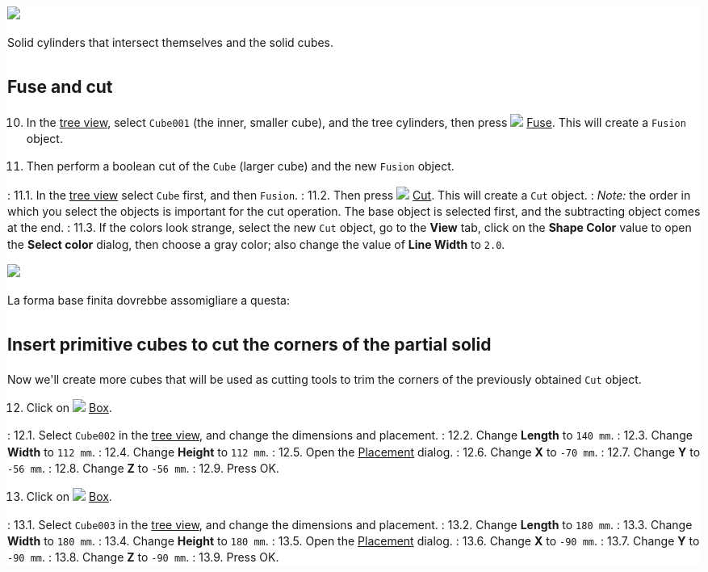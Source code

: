 ![](/images/02_T03_Part_cylinders_visibility.png)

Solid cylinders that intersect themselves and the solid cubes.

## Fuse and cut

10. In the [tree view](/Tree_view "Tree view"), select `Cube001` (the inner, smaller cube), and the tree cylinders, then press ![](/images/Part_Fuse.svg) [Fuse](/Part_Fuse "Part Fuse"). This will create a `Fusion` object.

11. Then perform a boolean cut of the `Cube` (larger cube) and the new `Fusion` object.

:   11.1. In the [tree view](/Tree_view "Tree view") select `Cube` first, and then `Fusion`.
:   11.2. Then press ![](/images/Part_Cut.svg) [Cut](/Part_Cut "Part Cut"). This will create a `Cut` object.
:   *Note:* the order in which you select the objects is important for the cut operation. The base object is selected first, and the subtracting object comes at the end.
:   11.3. If the colors look strange, select the new `Cut` object, go to the **View** tab, click on the **Shape Color** value to open the **Select color** dialog, then choose a gray color; also change the value of **Line Width** to `2.0`.

![](/images/03_T03_Part_cube_cut.png)

La forma base finita dovrebbe assomigliare a questa:

## Insert primitive cubes to cut the corners of the partial solid

Now we'll create more cubes that will be used as cutting tools to trim the corners of the previously obtained `Cut` object.

12. Click on ![](/images/Part_Box.svg) [Box](/Part_Box "Part Box").

:   12.1. Select `Cube002` in the [tree view](/Tree_view "Tree view"), and change the dimensions and placement.
:   12.2. Change **Length** to `140 mm`.
:   12.3. Change **Width** to `112 mm`.
:   12.4. Change **Height** to `112 mm`.
:   12.5. Open the [Placement](/Std_Placement "Std Placement") dialog.
:   12.6. Change **X** to `-70 mm`.
:   12.7. Change **Y** to `-56 mm`.
:   12.8. Change **Z** to `-56 mm`.
:   12.9. Press OK.

13. Click on ![](/images/Part_Box.svg) [Box](/Part_Box "Part Box").

:   13.1. Select `Cube003` in the [tree view](/Tree_view "Tree view"), and change the dimensions and placement.
:   13.2. Change **Length** to `180 mm`.
:   13.3. Change **Width** to `180 mm`.
:   13.4. Change **Height** to `180 mm`.
:   13.5. Open the [Placement](/Std_Placement "Std Placement") dialog.
:   13.6. Change **X** to `-90 mm`.
:   13.7. Change **Y** to `-90 mm`.
:   13.8. Change **Z** to `-90 mm`.
:   13.9. Press OK.
